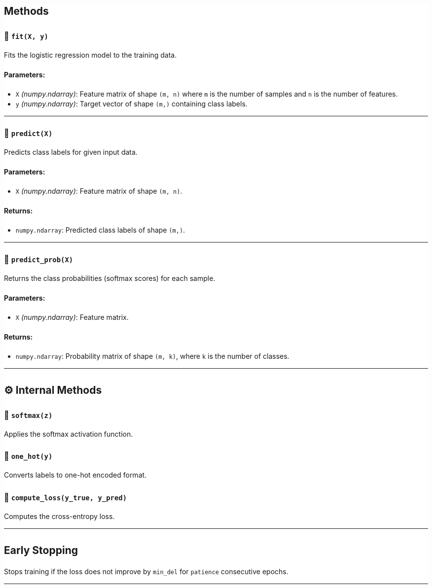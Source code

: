 
##  Methods

### 🔹 `fit(X, y)`
Fits the logistic regression model to the training data.

#### Parameters:
- `X` *(numpy.ndarray)*: Feature matrix of shape `(m, n)` where `m` is the number of samples and `n` is the number of features.
- `y` *(numpy.ndarray)*: Target vector of shape `(m,)` containing class labels.

---

### 🔹 `predict(X)`
Predicts class labels for given input data.

#### Parameters:
- `X` *(numpy.ndarray)*: Feature matrix of shape `(m, n)`.

#### Returns:
- `numpy.ndarray`: Predicted class labels of shape `(m,)`.

---

### 🔹 `predict_prob(X)`
Returns the class probabilities (softmax scores) for each sample.

#### Parameters:
- `X` *(numpy.ndarray)*: Feature matrix.

#### Returns:
- `numpy.ndarray`: Probability matrix of shape `(m, k)`, where `k` is the number of classes.

---

## ⚙️ Internal Methods 

### 🔸 `softmax(z)`
Applies the softmax activation function.

### 🔸 `one_hot(y)`
Converts labels to one-hot encoded format.

### 🔸 `compute_loss(y_true, y_pred)`
Computes the cross-entropy loss.

---

##  Early Stopping
Stops training if the loss does not improve by `min_del` for `patience` consecutive epochs.

---